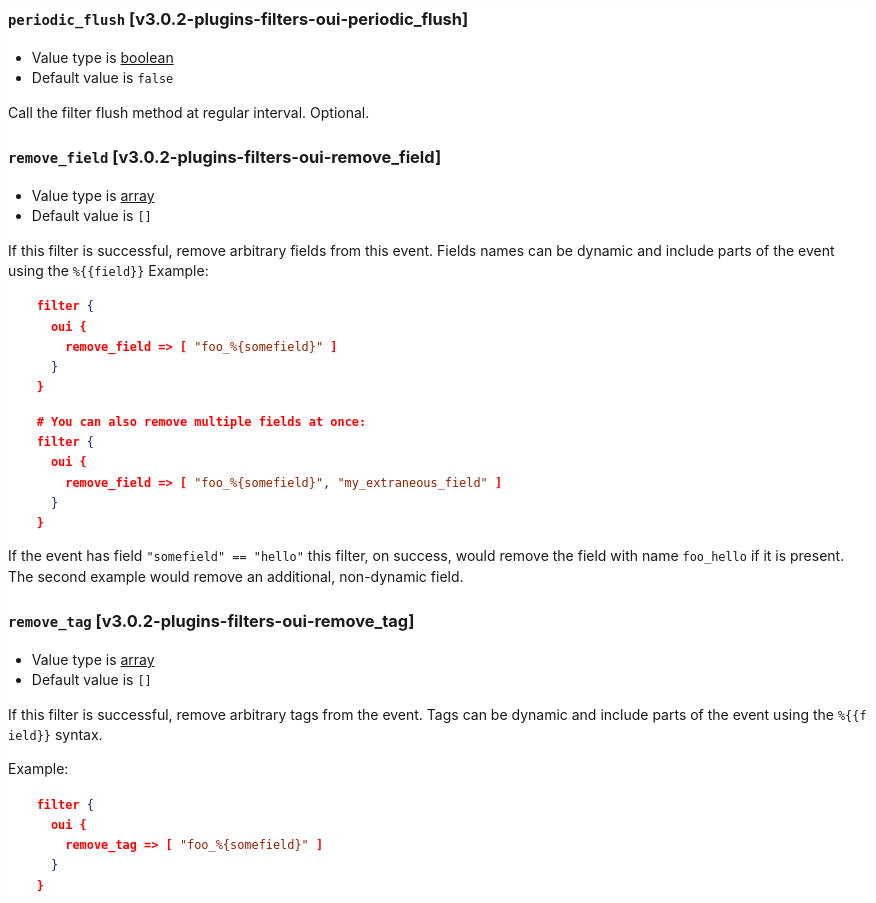 
### `periodic_flush` [v3.0.2-plugins-filters-oui-periodic_flush]

* Value type is [boolean](logstash://reference/configuration-file-structure.md#boolean)
* Default value is `false`

Call the filter flush method at regular interval. Optional.


### `remove_field` [v3.0.2-plugins-filters-oui-remove_field]

* Value type is [array](logstash://reference/configuration-file-structure.md#array)
* Default value is `[]`

If this filter is successful, remove arbitrary fields from this event. Fields names can be dynamic and include parts of the event using the `%{{field}}` Example:

```json
    filter {
      oui {
        remove_field => [ "foo_%{somefield}" ]
      }
    }
```

```json
    # You can also remove multiple fields at once:
    filter {
      oui {
        remove_field => [ "foo_%{somefield}", "my_extraneous_field" ]
      }
    }
```

If the event has field `"somefield" == "hello"` this filter, on success, would remove the field with name `foo_hello` if it is present. The second example would remove an additional, non-dynamic field.


### `remove_tag` [v3.0.2-plugins-filters-oui-remove_tag]

* Value type is [array](logstash://reference/configuration-file-structure.md#array)
* Default value is `[]`

If this filter is successful, remove arbitrary tags from the event. Tags can be dynamic and include parts of the event using the `%{{field}}` syntax.

Example:

```json
    filter {
      oui {
        remove_tag => [ "foo_%{somefield}" ]
      }
    }
```
